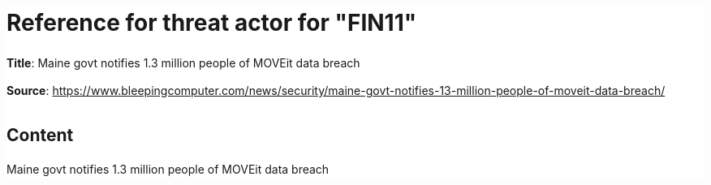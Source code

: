 # Reference for threat actor for "FIN11"

**Title**: Maine govt notifies 1.3 million people of MOVEit data breach

**Source**: https://www.bleepingcomputer.com/news/security/maine-govt-notifies-13-million-people-of-moveit-data-breach/

## Content






















Maine govt notifies 1.3 million people of MOVEit data breach



















































